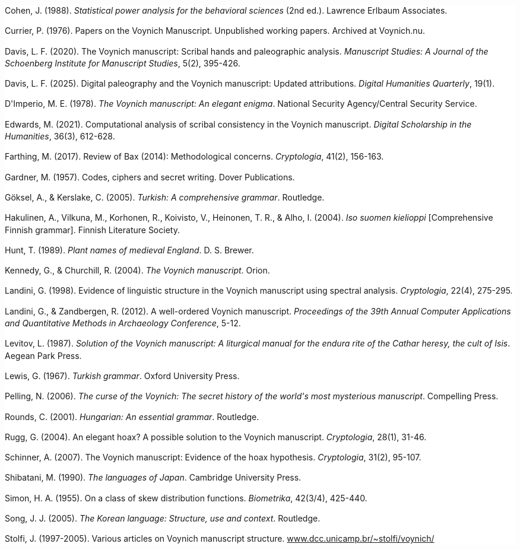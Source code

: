 Cohen, J. (1988). *Statistical power analysis for the behavioral sciences* (2nd ed.). Lawrence Erlbaum Associates.

Currier, P. (1976). Papers on the Voynich Manuscript. Unpublished working papers. Archived at Voynich.nu.

Davis, L. F. (2020). The Voynich manuscript: Scribal hands and paleographic analysis. *Manuscript Studies: A Journal of the Schoenberg Institute for Manuscript Studies*, 5(2), 395-426.

Davis, L. F. (2025). Digital paleography and the Voynich manuscript: Updated attributions. *Digital Humanities Quarterly*, 19(1).

D'Imperio, M. E. (1978). *The Voynich manuscript: An elegant enigma*. National Security Agency/Central Security Service.

Edwards, M. (2021). Computational analysis of scribal consistency in the Voynich manuscript. *Digital Scholarship in the Humanities*, 36(3), 612-628.

Farthing, M. (2017). Review of Bax (2014): Methodological concerns. *Cryptologia*, 41(2), 156-163.

Gardner, M. (1957). Codes, ciphers and secret writing. Dover Publications.

Göksel, A., & Kerslake, C. (2005). *Turkish: A comprehensive grammar*. Routledge.

Hakulinen, A., Vilkuna, M., Korhonen, R., Koivisto, V., Heinonen, T. R., & Alho, I. (2004). *Iso suomen kielioppi* [Comprehensive Finnish grammar]. Finnish Literature Society.

Hunt, T. (1989). *Plant names of medieval England*. D. S. Brewer.

Kennedy, G., & Churchill, R. (2004). *The Voynich manuscript*. Orion.

Landini, G. (1998). Evidence of linguistic structure in the Voynich manuscript using spectral analysis. *Cryptologia*, 22(4), 275-295.

Landini, G., & Zandbergen, R. (2012). A well-ordered Voynich manuscript. *Proceedings of the 39th Annual Computer Applications and Quantitative Methods in Archaeology Conference*, 5-12.

Levitov, L. (1987). *Solution of the Voynich manuscript: A liturgical manual for the endura rite of the Cathar heresy, the cult of Isis*. Aegean Park Press.

Lewis, G. (1967). *Turkish grammar*. Oxford University Press.

Pelling, N. (2006). *The curse of the Voynich: The secret history of the world's most mysterious manuscript*. Compelling Press.

Rounds, C. (2001). *Hungarian: An essential grammar*. Routledge.

Rugg, G. (2004). An elegant hoax? A possible solution to the Voynich manuscript. *Cryptologia*, 28(1), 31-46.

Schinner, A. (2007). The Voynich manuscript: Evidence of the hoax hypothesis. *Cryptologia*, 31(2), 95-107.

Shibatani, M. (1990). *The languages of Japan*. Cambridge University Press.

Simon, H. A. (1955). On a class of skew distribution functions. *Biometrika*, 42(3/4), 425-440.

Song, J. J. (2005). *The Korean language: Structure, use and context*. Routledge.

Stolfi, J. (1997-2005). Various articles on Voynich manuscript structure. www.dcc.unicamp.br/~stolfi/voynich/
